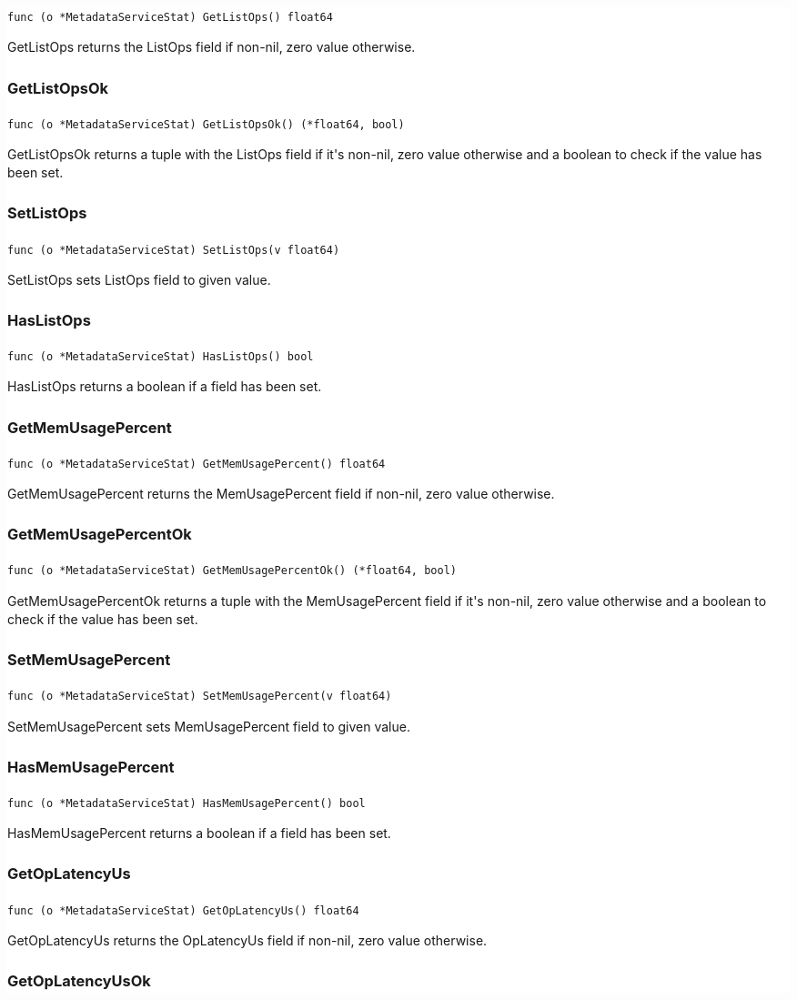 `func (o *MetadataServiceStat) GetListOps() float64`

GetListOps returns the ListOps field if non-nil, zero value otherwise.

### GetListOpsOk

`func (o *MetadataServiceStat) GetListOpsOk() (*float64, bool)`

GetListOpsOk returns a tuple with the ListOps field if it's non-nil, zero value otherwise
and a boolean to check if the value has been set.

### SetListOps

`func (o *MetadataServiceStat) SetListOps(v float64)`

SetListOps sets ListOps field to given value.

### HasListOps

`func (o *MetadataServiceStat) HasListOps() bool`

HasListOps returns a boolean if a field has been set.

### GetMemUsagePercent

`func (o *MetadataServiceStat) GetMemUsagePercent() float64`

GetMemUsagePercent returns the MemUsagePercent field if non-nil, zero value otherwise.

### GetMemUsagePercentOk

`func (o *MetadataServiceStat) GetMemUsagePercentOk() (*float64, bool)`

GetMemUsagePercentOk returns a tuple with the MemUsagePercent field if it's non-nil, zero value otherwise
and a boolean to check if the value has been set.

### SetMemUsagePercent

`func (o *MetadataServiceStat) SetMemUsagePercent(v float64)`

SetMemUsagePercent sets MemUsagePercent field to given value.

### HasMemUsagePercent

`func (o *MetadataServiceStat) HasMemUsagePercent() bool`

HasMemUsagePercent returns a boolean if a field has been set.

### GetOpLatencyUs

`func (o *MetadataServiceStat) GetOpLatencyUs() float64`

GetOpLatencyUs returns the OpLatencyUs field if non-nil, zero value otherwise.

### GetOpLatencyUsOk
